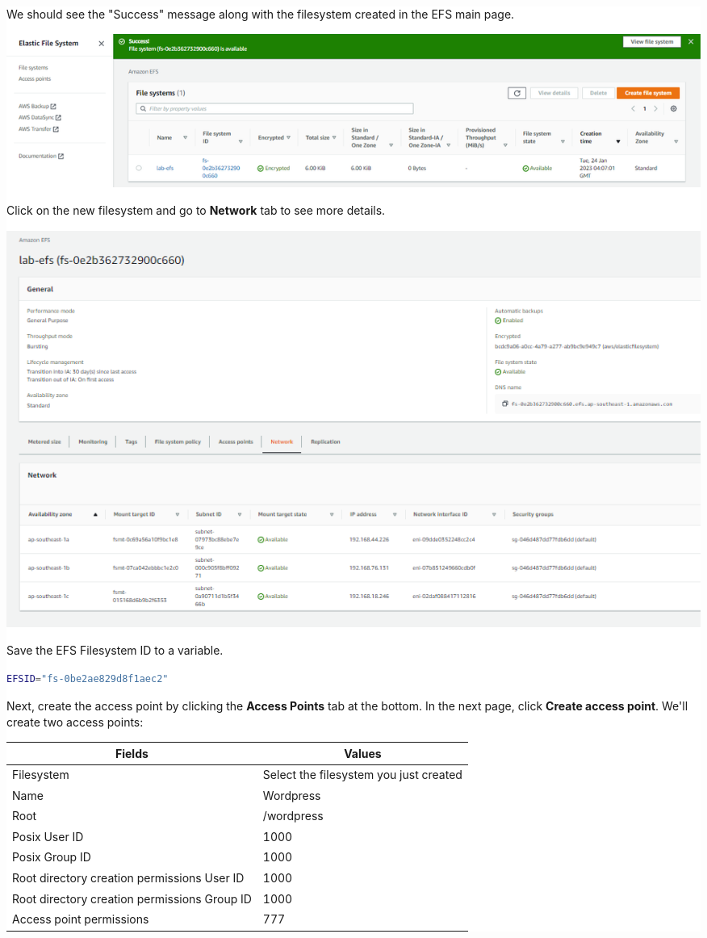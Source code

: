 We should see the "Success" message along with the filesystem created in the EFS main page. 

![](../Images/lab58created%20efsfilesystem.png)  

Click on the new filesystem and go to **Network** tab to see more details.

![](../Images/lab58detailsonthenewefs.png)  

Save the EFS Filesystem ID to a variable.

```bash
EFSID="fs-0be2ae829d8f1aec2" 
```

Next, create the access point by clicking the **Access Points** tab at the bottom.
In the next page, click **Create access point**. We'll create two access points:

Fields | Values | 
---------|----------|
 Filesystem | Select the filesystem you just created | 
 Name | Wordpress | 
 Root | /wordpress | 
 Posix User ID | 1000 | 
 Posix Group ID | 1000 | 
 Root directory creation permissions User ID | 1000 | 
 Root directory creation permissions Group ID | 1000 | 
 Access point permissions | 777 | 
